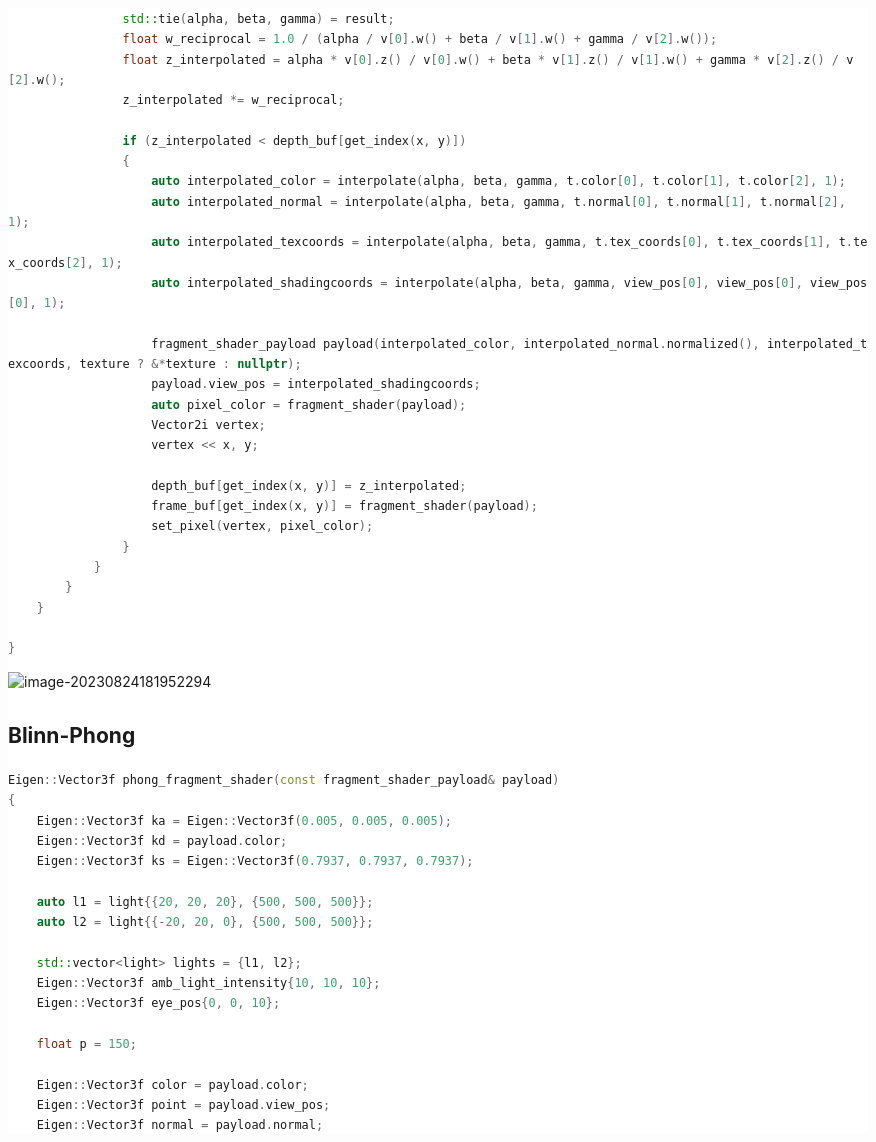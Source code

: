 ```c++
                std::tie(alpha, beta, gamma) = result;
                float w_reciprocal = 1.0 / (alpha / v[0].w() + beta / v[1].w() + gamma / v[2].w());
                float z_interpolated = alpha * v[0].z() / v[0].w() + beta * v[1].z() / v[1].w() + gamma * v[2].z() / v[2].w();
                z_interpolated *= w_reciprocal;

                if (z_interpolated < depth_buf[get_index(x, y)])
                {
                    auto interpolated_color = interpolate(alpha, beta, gamma, t.color[0], t.color[1], t.color[2], 1);
                    auto interpolated_normal = interpolate(alpha, beta, gamma, t.normal[0], t.normal[1], t.normal[2], 1);
                    auto interpolated_texcoords = interpolate(alpha, beta, gamma, t.tex_coords[0], t.tex_coords[1], t.tex_coords[2], 1);
                    auto interpolated_shadingcoords = interpolate(alpha, beta, gamma, view_pos[0], view_pos[0], view_pos[0], 1);

                    fragment_shader_payload payload(interpolated_color, interpolated_normal.normalized(), interpolated_texcoords, texture ? &*texture : nullptr);
                    payload.view_pos = interpolated_shadingcoords;
                    auto pixel_color = fragment_shader(payload);
                    Vector2i vertex;
                    vertex << x, y;

                    depth_buf[get_index(x, y)] = z_interpolated;
                    frame_buf[get_index(x, y)] = fragment_shader(payload);
                    set_pixel(vertex, pixel_color);
                }
            }
        }
    }
 
}
```





![image-20230824181952294](F:\Typora_Image\image-20230824181952294.png)



## Blinn-Phong

```c++
Eigen::Vector3f phong_fragment_shader(const fragment_shader_payload& payload)
{
    Eigen::Vector3f ka = Eigen::Vector3f(0.005, 0.005, 0.005);
    Eigen::Vector3f kd = payload.color;
    Eigen::Vector3f ks = Eigen::Vector3f(0.7937, 0.7937, 0.7937);

    auto l1 = light{{20, 20, 20}, {500, 500, 500}};
    auto l2 = light{{-20, 20, 0}, {500, 500, 500}};

    std::vector<light> lights = {l1, l2};
    Eigen::Vector3f amb_light_intensity{10, 10, 10};
    Eigen::Vector3f eye_pos{0, 0, 10};

    float p = 150;

    Eigen::Vector3f color = payload.color;
    Eigen::Vector3f point = payload.view_pos;
    Eigen::Vector3f normal = payload.normal;

```